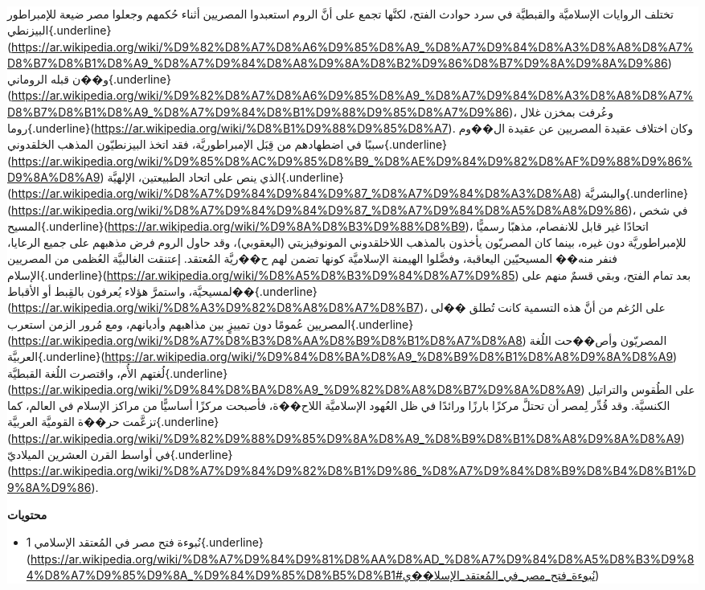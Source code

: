 تختلف الروايات الإسلاميَّة والقبطيَّة في سرد حوادث الفتح، لكنَّها تجمع على أنَّ
الروم استعبدوا المصريين أثناء حُكمهم وجعلوا مصر ضيعة للإمبراطور
البيزنطي{.underline}(https://ar.wikipedia.org/wiki/%D9%82%D8%A7%D8%A6%D9%85%D8%A9_%D8%A7%D9%84%D8%A3%D8%A8%D8%A7%D8%B7%D8%B1%D8%A9_%D8%A7%D9%84%D8%A8%D9%8A%D8%B2%D9%86%D8%B7%D9%8A%D9%8A%D9%86)
و��ن قبله
الروماني{.underline}(https://ar.wikipedia.org/wiki/%D9%82%D8%A7%D8%A6%D9%85%D8%A9_%D8%A7%D9%84%D8%A3%D8%A8%D8%A7%D8%B7%D8%B1%D8%A9_%D8%A7%D9%84%D8%B1%D9%88%D9%85%D8%A7%D9%86)،
وعُرفت بمخزن غلال
روما{.underline}(https://ar.wikipedia.org/wiki/%D8%B1%D9%88%D9%85%D8%A7).
وكان اختلاف عقيدة المصريين عن عقيدة ال��وم سببًا في اضطهادهم من قِبَل
الإمبراطوريَّة، فقد اتخذ البيزنطيّون المذهب
الخلقدوني{.underline}(https://ar.wikipedia.org/wiki/%D9%85%D8%AC%D9%85%D8%B9_%D8%AE%D9%84%D9%82%D8%AF%D9%88%D9%86%D9%8A%D8%A9)
الذي ينص على اتحاد الطبيعتين،
الإلهيَّة{.underline}(https://ar.wikipedia.org/wiki/%D8%A7%D9%84%D9%84%D9%87_%D8%A7%D9%84%D8%A3%D8%A8)
والبشريَّة{.underline}(https://ar.wikipedia.org/wiki/%D8%A7%D9%84%D9%84%D9%87_%D8%A7%D9%84%D8%A5%D8%A8%D9%86)،
في شخص
المسيح{.underline}(https://ar.wikipedia.org/wiki/%D9%8A%D8%B3%D9%88%D8%B9)،
اتحادًا غير قابل للانفصام، مذهبًا رسميًّا للإمبراطوريَّة دون غيره، بينما كان
المصريّون يأخذون بالمذهب اللاخلقدوني المونوفيزيتي
(اليعقوبي)، وقد حاول الروم فرض مذهبهم على جميع الرعايا،
فنفر منه�� المسيحيّين اليعاقبة، وفضَّلوا الهيمنة الإسلاميَّة كونها تضمن لهم
ح��ريَّة المُعتقد. إعتنقت الغالبيَّة العُظمى من المصريين
الإسلام{.underline}(https://ar.wikipedia.org/wiki/%D8%A5%D8%B3%D9%84%D8%A7%D9%85)
بعد تمام الفتح، وبقي قسمٌ منهم على ��لمسيحيَّة، واستمرَّ هؤلاء يُعرفون
بالقِبط أو
الأقباط{.underline}(https://ar.wikipedia.org/wiki/%D8%A3%D9%82%D8%A8%D8%A7%D8%B7)،
على الرُغم من أنَّ هذه التسمية كانت تُطلق ��لى المصريين عُمومًا دون تمييزٍ بين
مذاهبهم وأديانهم، ومع مُرور الزمن
استعرب{.underline}(https://ar.wikipedia.org/wiki/%D8%A7%D8%B3%D8%AA%D8%B9%D8%B1%D8%A7%D8%A8)
المصريّون وأص��حت اللُغة
العربيَّة{.underline}(https://ar.wikipedia.org/wiki/%D9%84%D8%BA%D8%A9_%D8%B9%D8%B1%D8%A8%D9%8A%D8%A9)
لُغتهم الأُم، واقتصرت اللُغة
القبطيَّة{.underline}(https://ar.wikipedia.org/wiki/%D9%84%D8%BA%D8%A9_%D9%82%D8%A8%D8%B7%D9%8A%D8%A9)
على الطُقوس والتراتيل الكنسيَّة. وقد قُدِّر لِمصر أن تحتلَّ مركزًا بارزًا ورائدًا
في ظل العُهود الإسلاميَّة اللاح��ة، فأصبحت مركزًا أساسيًّا من مراكز الإسلام في
العالم، كما تزعَّمت حر��ة القوميَّة
العربيَّة{.underline}(https://ar.wikipedia.org/wiki/%D9%82%D9%88%D9%85%D9%8A%D8%A9_%D8%B9%D8%B1%D8%A8%D9%8A%D8%A9)
في أواسط القرن العشرين
الميلاديّ{.underline}(https://ar.wikipedia.org/wiki/%D8%A7%D9%84%D9%82%D8%B1%D9%86_%D8%A7%D9%84%D8%B9%D8%B4%D8%B1%D9%8A%D9%86).

**محتويات**

-   1 نُبوءة فتح مصر في المُعتقد
    الإسلامي{.underline}(https://ar.wikipedia.org/wiki/%D8%A7%D9%84%D9%81%D8%AA%D8%AD_%D8%A7%D9%84%D8%A5%D8%B3%D9%84%D8%A7%D9%85%D9%8A_%D9%84%D9%85%D8%B5%D8%B1#نُبوءة_فتح_مصر_في_المُعتقد_الإسلا��ي)
